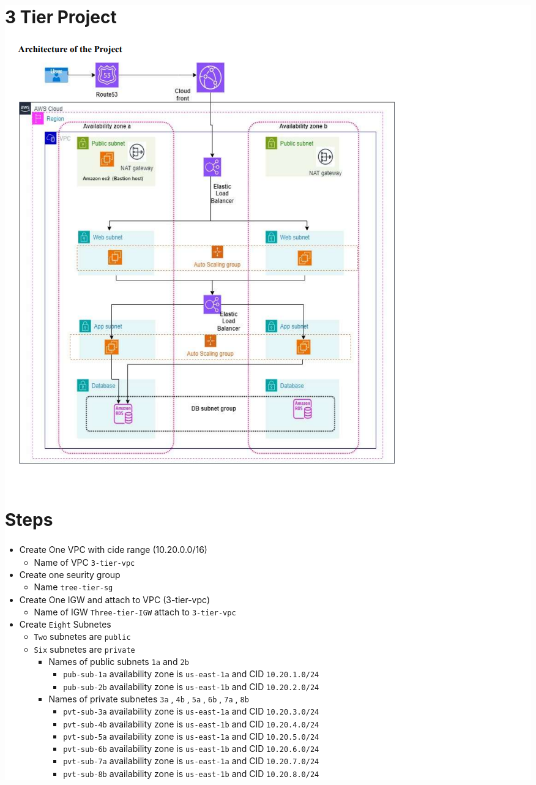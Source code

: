 # 3 Tier Project
![alt text](image-14.png)
# Steps
* Create One VPC with cide range (10.20.0.0/16)
    * Name of VPC `3-tier-vpc`
* Create one seurity group
    * Name `tree-tier-sg`
* Create One IGW and attach to VPC (3-tier-vpc)
    * Name of IGW `Three-tier-IGW` attach to  `3-tier-vpc`
* Create `Eight` Subnetes
    * `Two` subnetes are `public`
    * `Six` subnetes are `private`
        * Names of public  subnets `1a` and `2b`
            * `pub-sub-1a` availability zone is `us-east-1a` and CID `10.20.1.0/24`
            * `pub-sub-2b` availability zone is `us-east-1b` and CID `10.20.2.0/24`
        * Names of private subnetes `3a` , `4b` , `5a` , `6b` , `7a` , `8b` 
            * `pvt-sub-3a` availability zone is `us-east-1a` and CID `10.20.3.0/24`
            * `pvt-sub-4b` availability zone is `us-east-1b` and CID `10.20.4.0/24`
            * `pvt-sub-5a` availability zone is `us-east-1a` and CID `10.20.5.0/24`
            * `pvt-sub-6b` availability zone is `us-east-1b` and CID `10.20.6.0/24`
            * `pvt-sub-7a` availability zone is `us-east-1a` and CID `10.20.7.0/24`
            * `pvt-sub-8b` availability zone is `us-east-1b` and CID `10.20.8.0/24`